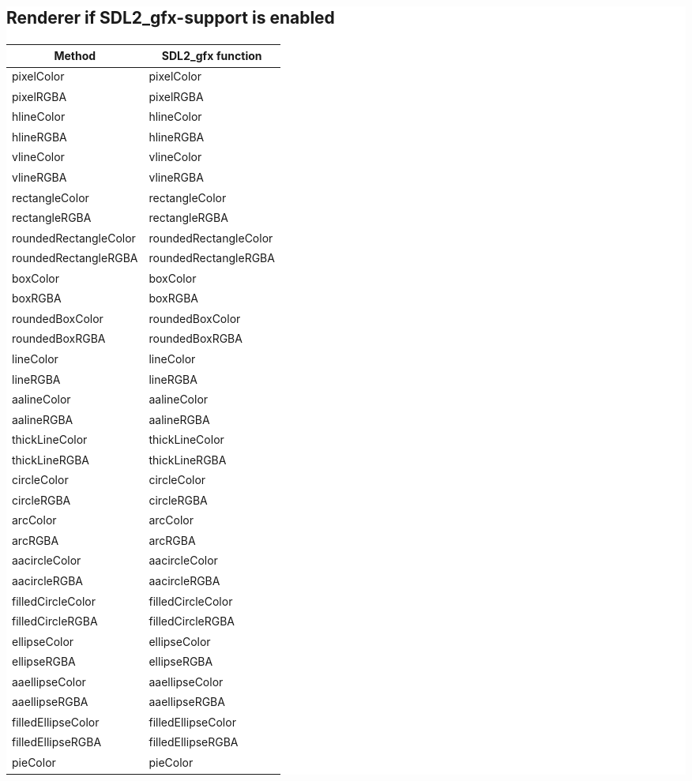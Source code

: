 ## Renderer if SDL2_gfx-support is enabled
|Method|SDL2_gfx function|
|------|-----------------|
|pixelColor|pixelColor|
|pixelRGBA|pixelRGBA|
|hlineColor|hlineColor|
|hlineRGBA|hlineRGBA|
|vlineColor|vlineColor|
|vlineRGBA|vlineRGBA|
|rectangleColor|rectangleColor|
|rectangleRGBA|rectangleRGBA|
|roundedRectangleColor|roundedRectangleColor|
|roundedRectangleRGBA|roundedRectangleRGBA|
|boxColor|boxColor|
|boxRGBA|boxRGBA|
|roundedBoxColor|roundedBoxColor|
|roundedBoxRGBA|roundedBoxRGBA|
|lineColor|lineColor|
|lineRGBA|lineRGBA|
|aalineColor|aalineColor|
|aalineRGBA|aalineRGBA|
|thickLineColor|thickLineColor|
|thickLineRGBA|thickLineRGBA|
|circleColor|circleColor|
|circleRGBA|circleRGBA|
|arcColor|arcColor|
|arcRGBA|arcRGBA|
|aacircleColor|aacircleColor|
|aacircleRGBA|aacircleRGBA|
|filledCircleColor|filledCircleColor|
|filledCircleRGBA|filledCircleRGBA|
|ellipseColor|ellipseColor|
|ellipseRGBA|ellipseRGBA|
|aaellipseColor|aaellipseColor|
|aaellipseRGBA|aaellipseRGBA|
|filledEllipseColor|filledEllipseColor|
|filledEllipseRGBA|filledEllipseRGBA|
|pieColor|pieColor|